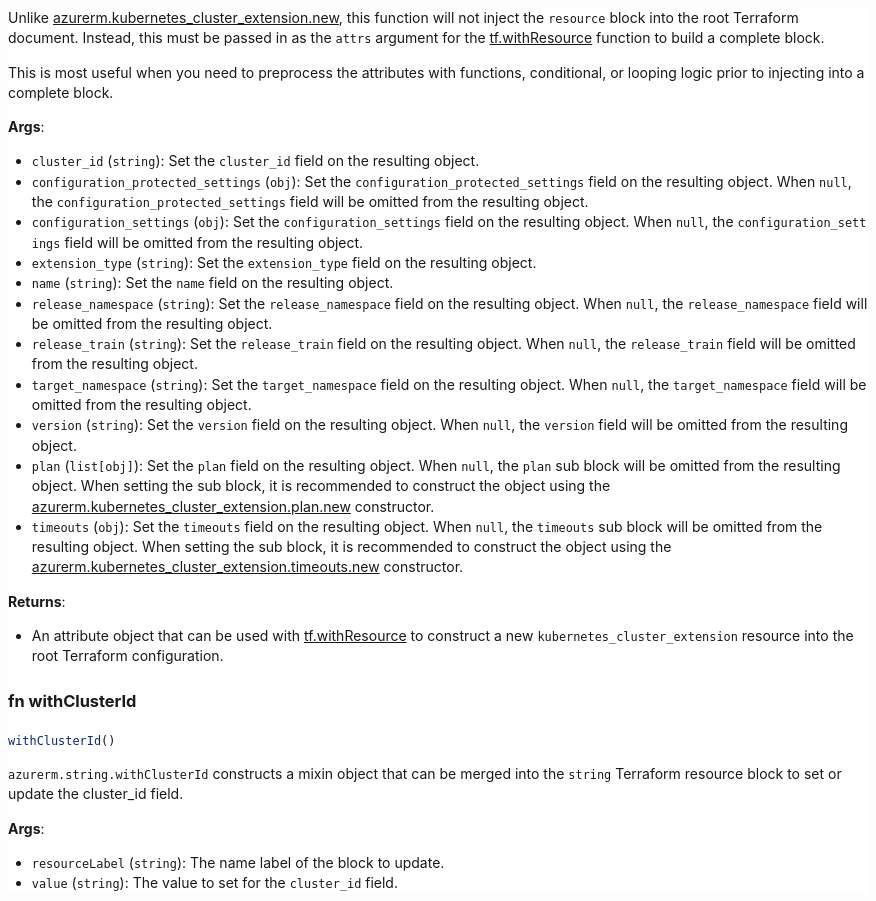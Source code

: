Unlike [azurerm.kubernetes_cluster_extension.new](#fn-new), this function will not inject the `resource`
block into the root Terraform document. Instead, this must be passed in as the `attrs` argument for the
[tf.withResource](https://github.com/tf-libsonnet/core/tree/main/docs#fn-withresource) function to build a complete block.

This is most useful when you need to preprocess the attributes with functions, conditional, or looping logic prior to
injecting into a complete block.

**Args**:
  - `cluster_id` (`string`): Set the `cluster_id` field on the resulting object.
  - `configuration_protected_settings` (`obj`): Set the `configuration_protected_settings` field on the resulting object. When `null`, the `configuration_protected_settings` field will be omitted from the resulting object.
  - `configuration_settings` (`obj`): Set the `configuration_settings` field on the resulting object. When `null`, the `configuration_settings` field will be omitted from the resulting object.
  - `extension_type` (`string`): Set the `extension_type` field on the resulting object.
  - `name` (`string`): Set the `name` field on the resulting object.
  - `release_namespace` (`string`): Set the `release_namespace` field on the resulting object. When `null`, the `release_namespace` field will be omitted from the resulting object.
  - `release_train` (`string`): Set the `release_train` field on the resulting object. When `null`, the `release_train` field will be omitted from the resulting object.
  - `target_namespace` (`string`): Set the `target_namespace` field on the resulting object. When `null`, the `target_namespace` field will be omitted from the resulting object.
  - `version` (`string`): Set the `version` field on the resulting object. When `null`, the `version` field will be omitted from the resulting object.
  - `plan` (`list[obj]`): Set the `plan` field on the resulting object. When `null`, the `plan` sub block will be omitted from the resulting object. When setting the sub block, it is recommended to construct the object using the [azurerm.kubernetes_cluster_extension.plan.new](#fn-plannew) constructor.
  - `timeouts` (`obj`): Set the `timeouts` field on the resulting object. When `null`, the `timeouts` sub block will be omitted from the resulting object. When setting the sub block, it is recommended to construct the object using the [azurerm.kubernetes_cluster_extension.timeouts.new](#fn-timeoutsnew) constructor.

**Returns**:
  - An attribute object that can be used with [tf.withResource](https://github.com/tf-libsonnet/core/tree/main/docs#fn-withresource) to construct a new `kubernetes_cluster_extension` resource into the root Terraform configuration.


### fn withClusterId

```ts
withClusterId()
```

`azurerm.string.withClusterId` constructs a mixin object that can be merged into the `string`
Terraform resource block to set or update the cluster_id field.



**Args**:
  - `resourceLabel` (`string`): The name label of the block to update.
  - `value` (`string`): The value to set for the `cluster_id` field.

